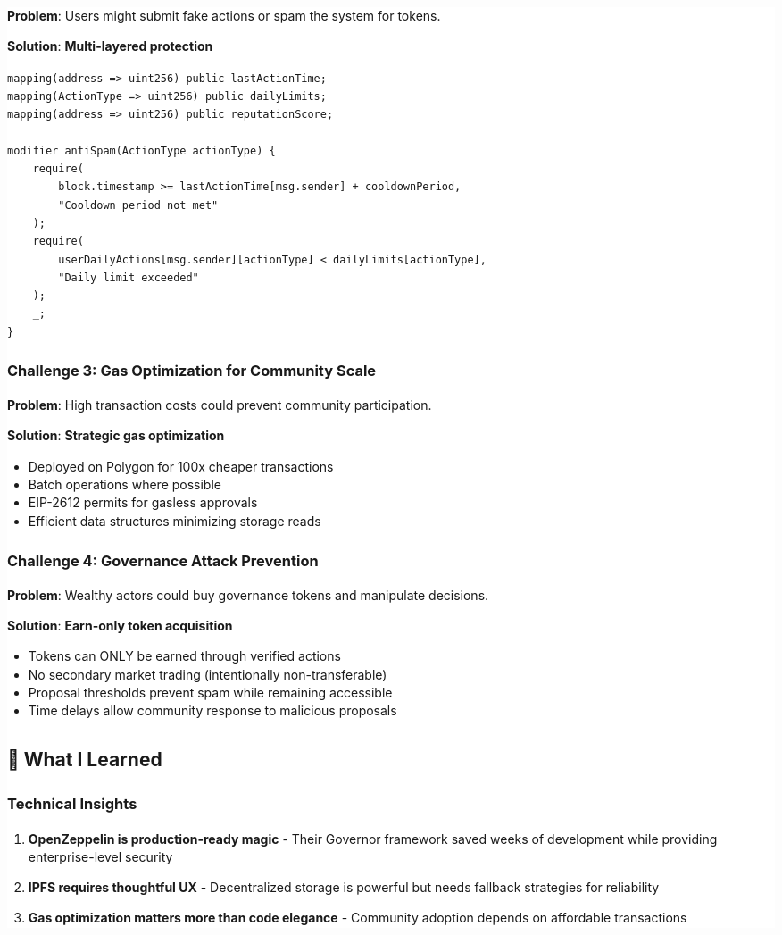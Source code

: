 **Problem**: Users might submit fake actions or spam the system for tokens.

**Solution**: **Multi-layered protection**
```solidity
mapping(address => uint256) public lastActionTime;
mapping(ActionType => uint256) public dailyLimits;
mapping(address => uint256) public reputationScore;

modifier antiSpam(ActionType actionType) {
    require(
        block.timestamp >= lastActionTime[msg.sender] + cooldownPeriod,
        "Cooldown period not met"
    );
    require(
        userDailyActions[msg.sender][actionType] < dailyLimits[actionType],
        "Daily limit exceeded"  
    );
    _;
}
```

### Challenge 3: Gas Optimization for Community Scale

**Problem**: High transaction costs could prevent community participation.

**Solution**: **Strategic gas optimization**
- Deployed on Polygon for 100x cheaper transactions
- Batch operations where possible
- EIP-2612 permits for gasless approvals
- Efficient data structures minimizing storage reads

### Challenge 4: Governance Attack Prevention

**Problem**: Wealthy actors could buy governance tokens and manipulate decisions.

**Solution**: **Earn-only token acquisition**
- Tokens can ONLY be earned through verified actions
- No secondary market trading (intentionally non-transferable)
- Proposal thresholds prevent spam while remaining accessible
- Time delays allow community response to malicious proposals

## 🧠 What I Learned

### Technical Insights

1. **OpenZeppelin is production-ready magic** - Their Governor framework saved weeks of development while providing enterprise-level security

2. **IPFS requires thoughtful UX** - Decentralized storage is powerful but needs fallback strategies for reliability

3. **Gas optimization matters more than code elegance** - Community adoption depends on affordable transactions
